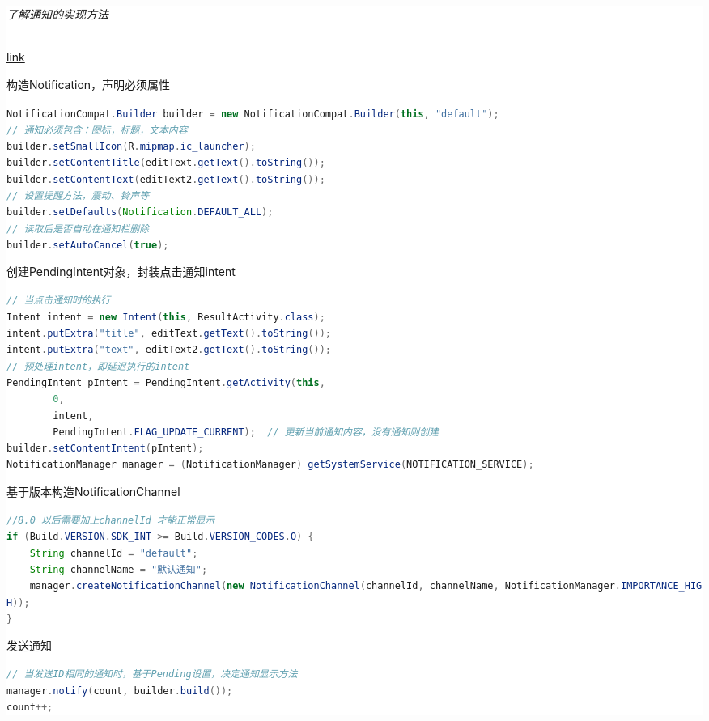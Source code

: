 



###### 了解通知的实现方法

[link](https://github.com/zhanyeye/android-examples/blob/master/example18/src/main/java/com/example/example18/MainActivity.java)

构造Notification，声明必须属性

```java
NotificationCompat.Builder builder = new NotificationCompat.Builder(this, "default");
// 通知必须包含：图标，标题，文本内容
builder.setSmallIcon(R.mipmap.ic_launcher);
builder.setContentTitle(editText.getText().toString());
builder.setContentText(editText2.getText().toString());
// 设置提醒方法，震动、铃声等
builder.setDefaults(Notification.DEFAULT_ALL);
// 读取后是否自动在通知栏删除
builder.setAutoCancel(true);
```

创建PendingIntent对象，封装点击通知intent

```java
// 当点击通知时的执行
Intent intent = new Intent(this, ResultActivity.class);
intent.putExtra("title", editText.getText().toString());
intent.putExtra("text", editText2.getText().toString());
// 预处理intent，即延迟执行的intent
PendingIntent pIntent = PendingIntent.getActivity(this,
        0,
        intent,
        PendingIntent.FLAG_UPDATE_CURRENT);  // 更新当前通知内容，没有通知则创建
builder.setContentIntent(pIntent);
NotificationManager manager = (NotificationManager) getSystemService(NOTIFICATION_SERVICE);
```

基于版本构造NotificationChannel

```java
//8.0 以后需要加上channelId 才能正常显示
if (Build.VERSION.SDK_INT >= Build.VERSION_CODES.O) {
    String channelId = "default";
    String channelName = "默认通知";
    manager.createNotificationChannel(new NotificationChannel(channelId, channelName, NotificationManager.IMPORTANCE_HIGH));
}
```

发送通知

```java
// 当发送ID相同的通知时，基于Pending设置，决定通知显示方法
manager.notify(count, builder.build());
count++;
```
